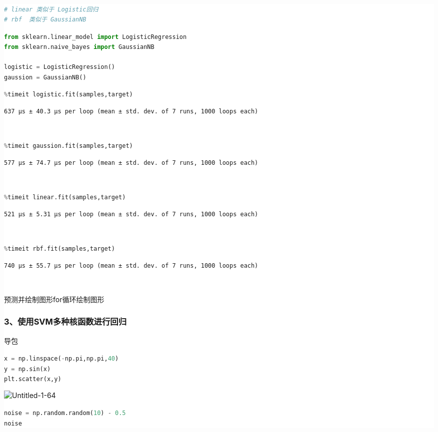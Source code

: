 ```python
# linear 类似于 Logistic回归
# rbf  类似于 GaussianNB
```


```python
from sklearn.linear_model import LogisticRegression
from sklearn.naive_bayes import GaussianNB

logistic = LogisticRegression()
gaussion = GaussianNB()
```


```python
%timeit logistic.fit(samples,target)
```

    637 µs ± 40.3 µs per loop (mean ± std. dev. of 7 runs, 1000 loops each)
​    


```python
%timeit gaussion.fit(samples,target)
```

    577 µs ± 74.7 µs per loop (mean ± std. dev. of 7 runs, 1000 loops each)
​    


```python
%timeit linear.fit(samples,target)
```

    521 µs ± 5.31 µs per loop (mean ± std. dev. of 7 runs, 1000 loops each)
​    


```python
%timeit rbf.fit(samples,target)
```

    740 µs ± 55.7 µs per loop (mean ± std. dev. of 7 runs, 1000 loops each)
​    

预测并绘制图形for循环绘制图形

### 3、使用SVM多种核函数进行回归

导包


```python
x = np.linspace(-np.pi,np.pi,40)
y = np.sin(x)
plt.scatter(x,y)
```
![Untitled-1-64](http://p693ase25.bkt.clouddn.com/Untitled-1-2018418113759.png)

```python
noise = np.random.random(10) - 0.5
noise
```
